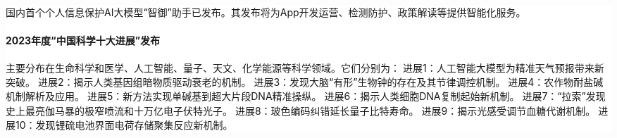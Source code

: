 国内首个个人信息保护AI大模型“智御”助手已发布。其发布将为App开发运营、检测防护、政策解读等提供智能化服务。


#### 2023年度“中国科学十大进展”发布

主要分布在生命科学和医学、人工智能、量子、天文、化学能源等科学领域。它们分别为：
进展1：人工智能大模型为精准天气预报带来新突破。
进展2：揭示人类基因组暗物质驱动衰老的机制。
进展3：发现大脑“有形”生物钟的存在及其节律调控机制。
进展4：农作物耐盐碱机制解析及应用。
进展5：新方法实现单碱基到超大片段DNA精准操纵。
进展6：揭示人类细胞DNA复制起始新机制。
进展7：“拉索”发现史上最亮伽马暴的极窄喷流和十万亿电子伏特光子。
进展8：玻色编码纠错延长量子比特寿命。
进展9：揭示光感受调节血糖代谢机制。
进展10：发现锂硫电池界面电荷存储聚集反应新机制。


